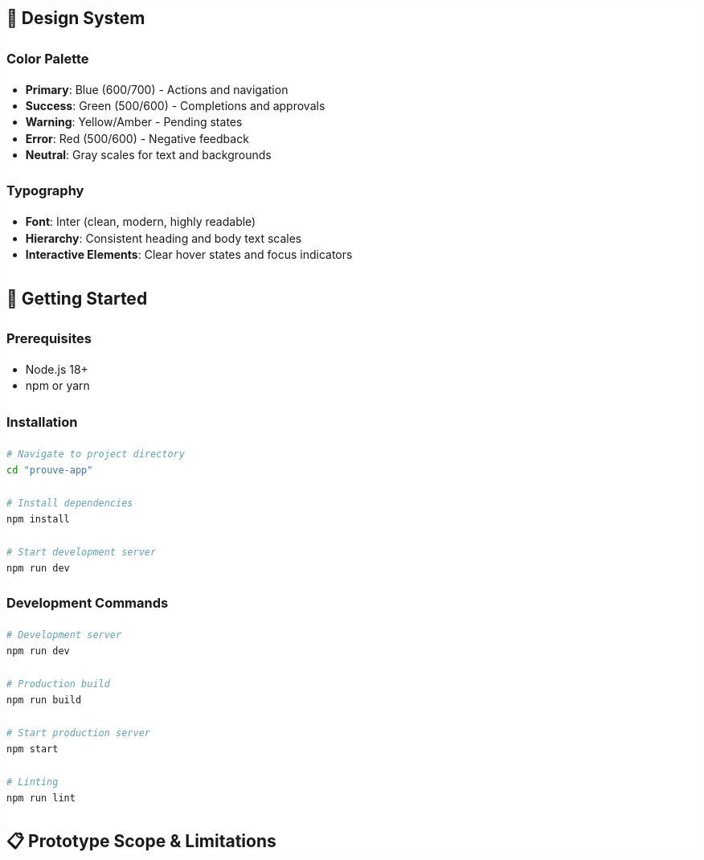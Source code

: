 ## 🎨 Design System

### **Color Palette**
- **Primary**: Blue (600/700) - Actions and navigation
- **Success**: Green (500/600) - Completions and approvals  
- **Warning**: Yellow/Amber - Pending states
- **Error**: Red (500/600) - Negative feedback
- **Neutral**: Gray scales for text and backgrounds

### **Typography**
- **Font**: Inter (clean, modern, highly readable)
- **Hierarchy**: Consistent heading and body text scales
- **Interactive Elements**: Clear hover states and focus indicators

## 🚀 Getting Started

### Prerequisites
- Node.js 18+ 
- npm or yarn

### Installation
```bash
# Navigate to project directory
cd "prouve-app"

# Install dependencies  
npm install

# Start development server
npm run dev
```

### Development Commands
```bash
# Development server
npm run dev

# Production build
npm run build

# Start production server  
npm start

# Linting
npm run lint
```

## 📋 Prototype Scope & Limitations
